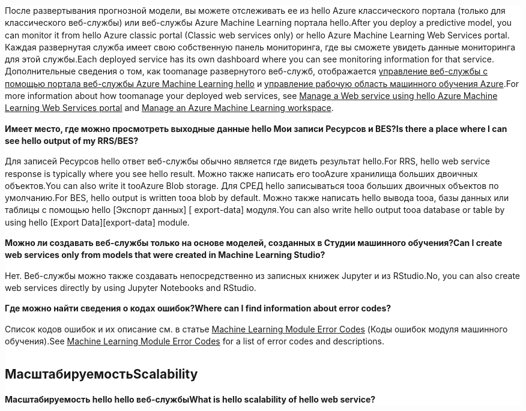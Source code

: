 <span data-ttu-id="d66a4-260">После развертывания прогнозной модели, вы можете отслеживать ее из hello Azure классического портала (только для классического веб-службы) или веб-службы Azure Machine Learning портала hello.</span><span class="sxs-lookup"><span data-stu-id="d66a4-260">After you deploy a predictive model, you can monitor it from hello Azure classic portal (Classic web services only) or hello Azure Machine Learning Web Services portal.</span></span> <span data-ttu-id="d66a4-261">Каждая развернутая служба имеет свою собственную панель мониторинга, где вы сможете увидеть данные мониторинга для этой службы.</span><span class="sxs-lookup"><span data-stu-id="d66a4-261">Each deployed service has its own dashboard where you can see monitoring information for that service.</span></span> <span data-ttu-id="d66a4-262">Дополнительные сведения о том, как toomanage развернутого веб-служб, отображается [управление веб-службы с помощью портала веб-службы Azure Machine Learning hello](machine-learning-manage-new-webservice.md) и [управление рабочую область машинного обучения Azure](machine-learning-manage-workspace.md).</span><span class="sxs-lookup"><span data-stu-id="d66a4-262">For more information about how toomanage your deployed web services, see [Manage a Web service using hello Azure Machine Learning Web Services portal](machine-learning-manage-new-webservice.md) and [Manage an Azure Machine Learning workspace](machine-learning-manage-workspace.md).</span></span>

<span data-ttu-id="d66a4-263">**Имеет место, где можно просмотреть выходные данные hello Мои записи Ресурсов и BES?**</span><span class="sxs-lookup"><span data-stu-id="d66a4-263">**Is there a place where I can see hello output of my RRS/BES?**</span></span>

<span data-ttu-id="d66a4-264">Для записей Ресурсов hello ответ веб-службы обычно является где видеть результат hello.</span><span class="sxs-lookup"><span data-stu-id="d66a4-264">For RRS, hello web service response is typically where you see hello result.</span></span> <span data-ttu-id="d66a4-265">Можно также написать его tooAzure хранилища больших двоичных объектов.</span><span class="sxs-lookup"><span data-stu-id="d66a4-265">You can also write it tooAzure Blob storage.</span></span> <span data-ttu-id="d66a4-266">Для СРЕД hello записываться tooa больших двоичных объектов по умолчанию.</span><span class="sxs-lookup"><span data-stu-id="d66a4-266">For BES, hello output is written tooa blob by default.</span></span> <span data-ttu-id="d66a4-267">Можно также написать hello вывода tooa, базы данных или таблицы с помощью hello [Экспорт данных] [ export-data] модуля.</span><span class="sxs-lookup"><span data-stu-id="d66a4-267">You can also write hello output tooa database or table by using hello [Export Data][export-data] module.</span></span>

<span data-ttu-id="d66a4-268">**Можно ли создавать веб-службы только на основе моделей, созданных в Студии машинного обучения?**</span><span class="sxs-lookup"><span data-stu-id="d66a4-268">**Can I create web services only from models that were created in Machine Learning Studio?**</span></span>

<span data-ttu-id="d66a4-269">Нет. Веб-службы можно также создавать непосредственно из записных книжек Jupyter и из RStudio.</span><span class="sxs-lookup"><span data-stu-id="d66a4-269">No, you can also create web services directly by using Jupyter Notebooks and RStudio.</span></span>

<span data-ttu-id="d66a4-270">**Где можно найти сведения о кодах ошибок?**</span><span class="sxs-lookup"><span data-stu-id="d66a4-270">**Where can I find information about error codes?**</span></span>

<span data-ttu-id="d66a4-271">Список кодов ошибок и их описание см. в статье [Machine Learning Module Error Codes](https://msdn.microsoft.com/library/azure/dn905910.aspx) (Коды ошибок модуля машинного обучения).</span><span class="sxs-lookup"><span data-stu-id="d66a4-271">See [Machine Learning Module Error Codes](https://msdn.microsoft.com/library/azure/dn905910.aspx) for a list of error codes and descriptions.</span></span>

## <a name="scalability"></a><span data-ttu-id="d66a4-272">Масштабируемость</span><span class="sxs-lookup"><span data-stu-id="d66a4-272">Scalability</span></span>
<span data-ttu-id="d66a4-273">**Масштабируемость hello hello веб-службы**</span><span class="sxs-lookup"><span data-stu-id="d66a4-273">**What is hello scalability of hello web service?**</span></span>
